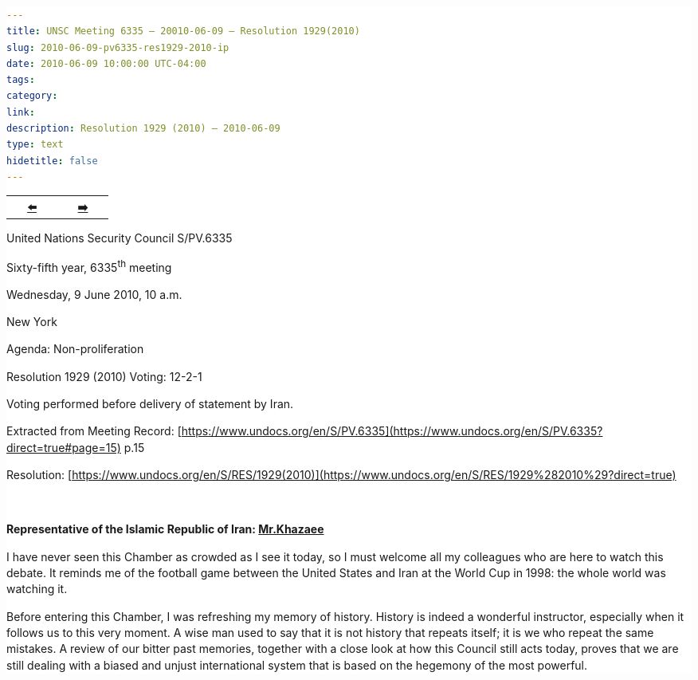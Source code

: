 ```yaml
---
title: UNSC Meeting 6335 – 20010-06-09 – Resolution 1929(2010)
slug: 2010-06-09-pv6335-res1929-2010-ip
date: 2010-06-09 10:00:00 UTC-04:00
tags: 
category: 
link: 
description: Resolution 1929 (2010) – 2010-06-09
type: text
hidetitle: false
---
```


<table><tr>
  <th scope="col" style="width: 50px;"><a href="/en/statement/2008-03-03-pv5848-res1803-2008-ip/">⬅️</a></th>
  <th scope="col" style="width: 50px;"><a href="/en/statement/2015-07-20-pv7488-res2231-2015-ip/">➡️</a></th>     
</tr></table>

United Nations Security Council S/PV.6335

Sixty-fifth year, 6335<sup>th</sup> meeting

Wednesday, 9 June 2010, 10 a.m.

New York

Agenda: Non-proliferation

Resolution 1929 (2010) Voting: 12-2-1

Voting performed before delivery of statement by Iran.

Extracted from Meeting Record: [https://www.undocs.org/en/S/PV.6335](https://www.undocs.org/en/S/PV.6335?direct=true#page=15) p.15

Resolution: [https://www.undocs.org/en/S/RES/1929(2010)](https://www.undocs.org/en/S/RES/1929%282010%29?direct=true)

<br>

**Representative of the Islamic Republic of Iran: [Mr.Khazaee](https://en.wikipedia.org/wiki/Mohammad_Khazaee)**

  
I have never seen this Chamber as crowded as I see it today, so I must welcome all my colleagues who are here to watch this debate. It reminds me of the football game between the United States and Iran at the World Cup in 1998: the whole world was watching it.

Before entering this Chamber, I was refreshing my memory of history. History is indeed a wonderful instructor, especially when it follows us to this very moment. A wise man used to say that it is not history that repeats itself; it is we who repeat the same mistakes. A review of our bitter past memories, together with a close look at how this Council still acts today, proves that we are still dealing with a biased and unjust international system that is based on the hegemony of the most powerful.
